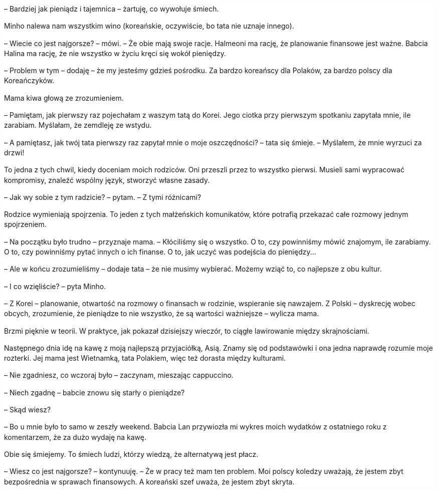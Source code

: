 – Bardziej jak pieniądz i tajemnica – żartuję, co wywołuje śmiech.

Minho nalewa nam wszystkim wino (koreańskie, oczywiście, bo tata nie uznaje innego).

– Wiecie co jest najgorsze? – mówi. – Że obie mają swoje racje. Halmeoni ma rację, że planowanie finansowe jest ważne. Babcia Halina ma rację, że nie wszystko w życiu kręci się wokół pieniędzy.

– Problem w tym – dodaję – że my jesteśmy gdzieś pośrodku. Za bardzo koreańscy dla Polaków, za bardzo polscy dla Koreańczyków.

Mama kiwa głową ze zrozumieniem.

– Pamiętam, jak pierwszy raz pojechałam z waszym tatą do Korei. Jego ciotka przy pierwszym spotkaniu zapytała mnie, ile zarabiam. Myślałam, że zemdleję ze wstydu.

– A pamiętasz, jak twój tata pierwszy raz zapytał mnie o moje oszczędności? – tata się śmieje. – Myślałem, że mnie wyrzuci za drzwi!

To jedna z tych chwil, kiedy doceniam moich rodziców. Oni przeszli przez to wszystko pierwsi. Musieli sami wypracować kompromisy, znaleźć wspólny język, stworzyć własne zasady.

– Jak wy sobie z tym radzicie? – pytam. – Z tymi różnicami?

Rodzice wymieniają spojrzenia. To jeden z tych małżeńskich komunikatów, które potrafią przekazać całe rozmowy jednym spojrzeniem.

– Na początku było trudno – przyznaje mama. – Kłóciliśmy się o wszystko. O to, czy powinniśmy mówić znajomym, ile zarabiamy. O to, czy powinniśmy pytać innych o ich finanse. O to, jak uczyć was podejścia do pieniędzy...

– Ale w końcu zrozumieliśmy – dodaje tata – że nie musimy wybierać. Możemy wziąć to, co najlepsze z obu kultur.

– I co wzięliście? – pyta Minho.

– Z Korei – planowanie, otwartość na rozmowy o finansach w rodzinie, wspieranie się nawzajem. Z Polski – dyskrecję wobec obcych, zrozumienie, że pieniądze to nie wszystko, że są wartości ważniejsze – wylicza mama.

Brzmi pięknie w teorii. W praktyce, jak pokazał dzisiejszy wieczór, to ciągłe lawirowanie między skrajnościami.

Następnego dnia idę na kawę z moją najlepszą przyjaciółką, Asią. Znamy się od podstawówki i ona jedna naprawdę rozumie moje rozterki. Jej mama jest Wietnamką, tata Polakiem, więc też dorasta między kulturami.

– Nie zgadniesz, co wczoraj było – zaczynam, mieszając cappuccino.

– Niech zgadnę – babcie znowu się starły o pieniądze?

– Skąd wiesz?

– Bo u mnie było to samo w zeszły weekend. Babcia Lan przywiozła mi wykres moich wydatków z ostatniego roku z komentarzem, że za dużo wydaję na kawę.

Obie się śmiejemy. To śmiech ludzi, którzy wiedzą, że alternatywą jest płacz.

– Wiesz co jest najgorsze? – kontynuuję. – Że w pracy też mam ten problem. Moi polscy koledzy uważają, że jestem zbyt bezpośrednia w sprawach finansowych. A koreański szef uważa, że jestem zbyt skryta.
